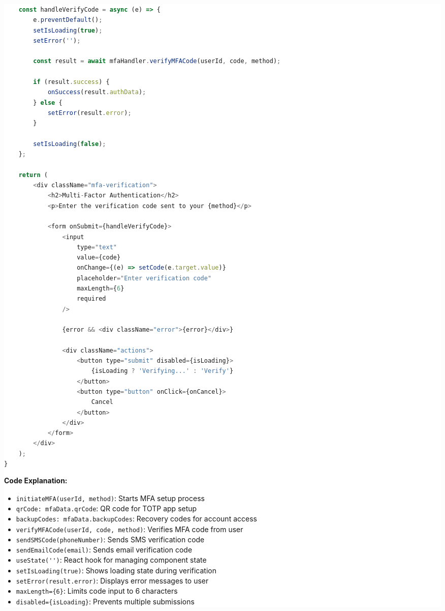 ```javascript
    const handleVerifyCode = async (e) => {
        e.preventDefault();
        setIsLoading(true);
        setError('');
        
        const result = await mfaHandler.verifyMFACode(userId, code, method);
        
        if (result.success) {
            onSuccess(result.authData);
        } else {
            setError(result.error);
        }
        
        setIsLoading(false);
    };
    
    return (
        <div className="mfa-verification">
            <h2>Multi-Factor Authentication</h2>
            <p>Enter the verification code sent to your {method}</p>
            
            <form onSubmit={handleVerifyCode}>
                <input
                    type="text"
                    value={code}
                    onChange={(e) => setCode(e.target.value)}
                    placeholder="Enter verification code"
                    maxLength={6}
                    required
                />
                
                {error && <div className="error">{error}</div>}
                
                <div className="actions">
                    <button type="submit" disabled={isLoading}>
                        {isLoading ? 'Verifying...' : 'Verify'}
                    </button>
                    <button type="button" onClick={onCancel}>
                        Cancel
                    </button>
                </div>
            </form>
        </div>
    );
}
```

**Code Explanation:**
- `initiateMFA(userId, method)`: Starts MFA setup process
- `qrCode: mfaData.qrCode`: QR code for TOTP app setup
- `backupCodes: mfaData.backupCodes`: Recovery codes for account access
- `verifyMFACode(userId, code, method)`: Verifies MFA code from user
- `sendSMSCode(phoneNumber)`: Sends SMS verification code
- `sendEmailCode(email)`: Sends email verification code
- `useState('')`: React hook for managing component state
- `setIsLoading(true)`: Shows loading state during verification
- `setError(result.error)`: Displays error messages to user
- `maxLength={6}`: Limits code input to 6 characters
- `disabled={isLoading}`: Prevents multiple submissions
